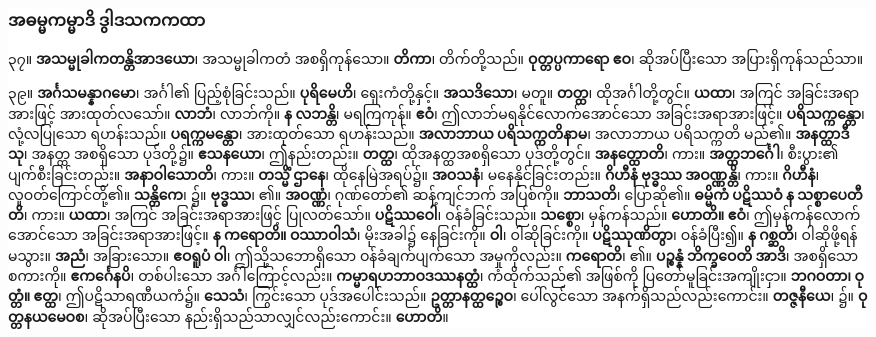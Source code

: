 
### အဓမ္မကမ္မာဒိ ဒွါဒသကကထာ

၃၇။ 
**အသမ္မုခါကတန္တိအာဒယော**၊ အသမ္မုခါကတံ အစရှိကုန်သော။ 
**တိကာ**၊ တိက်တို့သည်။ 
**ဝုတ္တပ္ပကာရော ဧဝ**၊ ဆိုအပ်ပြီးသော အပြားရှိကုန်သည်သာ။

၃၉။ 
**အင်္ဂသမန္နာဂမော**၊ အင်္ဂါ၏ ပြည့်စုံခြင်းသည်။ 
**ပုရိမေဟိ**၊ ရှေးကံတို့နှင့်။ 
**အသဒိသော**၊ မတူ။ 
**တတ္ထ**၊ ထိုအင်္ဂါတို့တွင်။ 
**ယထာ**၊ အကြင် အခြင်းအရာအားဖြင့် အားထုတ်လသော်။ 
**လာဘံ**၊ လာဘ်ကို။ 
**န လဘန္တိ**၊ မရကြကုန်။ 
**ဧဝံ**၊ ဤလာဘ်မရနိုင်လောက်အောင်သော အခြင်းအရာအားဖြင့်။ 
**ပရိသက္ကန္တော**၊ လုံ့လပြုသော ရဟန်းသည်။ 
**ပရက္ကမန္တော**၊ အားထုတ်သော ရဟန်းသည်။ 
**အလာဘာယ ပရိသက္ကတိနာမ**၊ အလာဘာယ ပရိသက္ကတိ မည်၏။ 
**အနတ္ထာဒီသု**၊ အနတ္ထ အစရှိသော ပုဒ်တို့၌။ 
**ဧသနယော**၊ ဤနည်းတည်း။ 
**တတ္ထ**၊ ထိုအနတ္ထအစရှိသော ပုဒ်တို့တွင်။ 
**အနတ္ထောတိ**၊ ကား။ 
**အတ္ထဘင်္ဂေါ**၊ စီးပွား၏ ပျက်စီးခြင်းတည်း။ 
**အနာဝါသောတိ**၊ ကား။ 
**တသ္မိံ ဌာနေ**၊ ထိုနေမြဲအရပ်၌။ 
**အဝသနံ**၊ မနေနိုင်ခြင်းတည်း။ 
**ဂိဟီနံ ဗုဒ္ဓဿ အဝဏ္ဏန္တိ**၊ ကား။ 
**ဂိဟီနံ**၊ လူဝတ်ကြောင်တို့၏။ 
**သန္တိကေ**၊ ၌။ 
**ဗုဒ္ဓဿ**၊ ၏။ 
**အဝဏ္ဏံ**၊ ဂုဏ်တော်၏ ဆန့်ကျင်ဘက် အပြစ်ကို။ 
**ဘာသတိ**၊ ပြောဆို၏။ 
**ဓမ္မိကံ ပဋိဿဝံ န သစ္စာပေတီတိ**၊ ကား။ 
**ယထာ**၊ အကြင် အခြင်းအရာအားဖြင့် ပြုလတ်သော်။ 
**ပဋိဿဝေါ**၊ ဝန်ခံခြင်းသည်။ 
**သစ္စော**၊ မှန်ကန်သည်။ 
**ဟောတိ။ ဧဝံ**၊ ဤမှန်ကန်လောက်အောင်သော အခြင်းအရာအားဖြင့်။ 
**န ကရောတိ။ ဝဿာဝါသံ**၊ မိုးအခါ၌ နေခြင်းကို။ 
**ဝါ**၊ ဝါဆိုခြင်းကို။ 
**ပဋိဿုဏိတွာ**၊ ဝန်ခံပြီး၍။ 
**န ဂစ္ဆတိ**၊ ဝါဆိုဖို့ရန် မသွား။ 
**အညံ**၊ အခြားသော။ 
**ဧဝရူပံ ဝါ**၊ ဤသို့သဘောရှိသော ဝန်ခံချက်ပျက်သော အမှုကိုလည်း။ 
**ကရောတိ**၊ ၏။ 
**ပဉ္စန္နံ ဘိက္ခဝေတိ အာဒိ**၊ အစရှိသော စကားကို။ 
**ဧကင်္ဂေနပိ**၊ တစ်ပါးသော အင်္ဂါကြောင့်လည်း။ 
**ကမ္မာရဟဘာဝဒဿနတ္ထံ**၊ ကံထိုက်သည်၏ အဖြစ်ကို ပြတော်မူခြင်းအကျိုးငှာ။ 
**ဘဂဝတာ၊ ဝုတ္တံ။ ဧတ္ထ**၊ ဤပဋိသာရဏီယကံ၌။ 
**သေသံ**၊ ကြွင်းသော ပုဒ်အပေါင်းသည်။ 
**ဥတ္တာနတ္ထဉ္စေဝ**၊ ပေါ်လွင်သော အနက်ရှိသည်လည်းကောင်း။ 
**တဇ္ဇနီယေ**၊ ၌။ 
**ဝုတ္တနယမေဝစ**၊ ဆိုအပ်ပြီးသော နည်းရှိသည်သာလျှင်လည်းကောင်း။ 
**ဟောတိ**။
